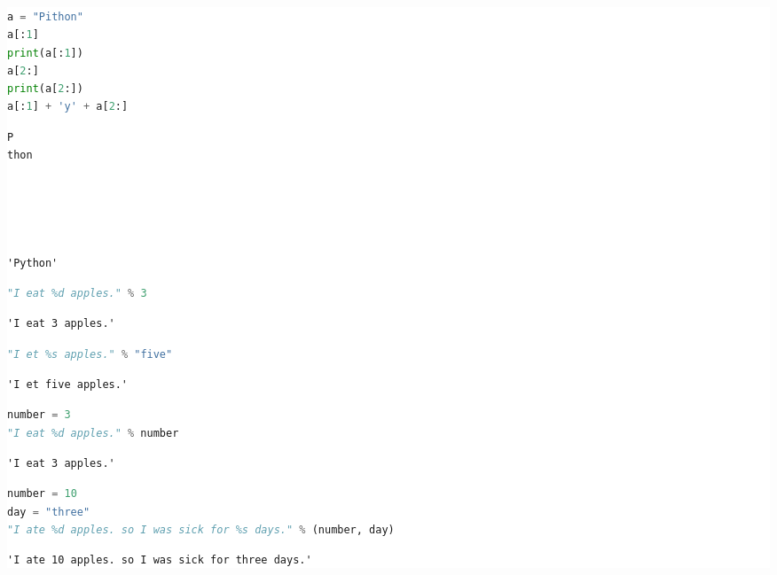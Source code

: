 


```python
a = "Pithon"
a[:1]
print(a[:1])
a[2:]
print(a[2:])
a[:1] + 'y' + a[2:]
```

    P
    thon
    




    'Python'




```python
"I eat %d apples." % 3
```




    'I eat 3 apples.'




```python
"I et %s apples." % "five"
```




    'I et five apples.'




```python
number = 3
"I eat %d apples." % number
```




    'I eat 3 apples.'




```python
number = 10
day = "three"
"I ate %d apples. so I was sick for %s days." % (number, day)
```




    'I ate 10 apples. so I was sick for three days.'
